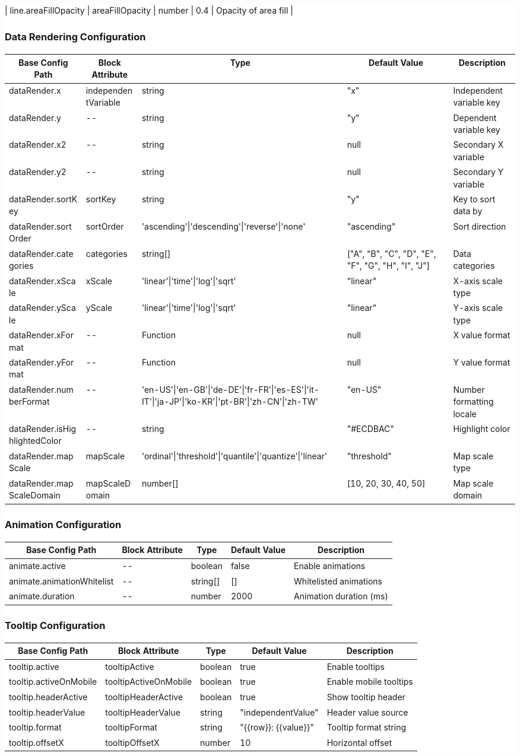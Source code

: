 | line.areaFillOpacity | areaFillOpacity     | number                                                                                                                                                                                                                                                                                                | 0.4           | Opacity of area fill    |

### Data Rendering Configuration

| Base Config Path              | Block Attribute     | Type                                                                                              | Default Value                                      | Description              |
| ----------------------------- | ------------------- | ------------------------------------------------------------------------------------------------- | -------------------------------------------------- | ------------------------ |
| dataRender.x                  | independentVariable | string                                                                                            | "x"                                                | Independent variable key |
| dataRender.y                  | --                  | string                                                                                            | "y"                                                | Dependent variable key   |
| dataRender.x2                 | --                  | string                                                                                            | null                                               | Secondary X variable     |
| dataRender.y2                 | --                  | string                                                                                            | null                                               | Secondary Y variable     |
| dataRender.sortKey            | sortKey             | string                                                                                            | "y"                                                | Key to sort data by      |
| dataRender.sortOrder          | sortOrder           | 'ascending'\|'descending'\|'reverse'\|'none'                                                      | "ascending"                                        | Sort direction           |
| dataRender.categories         | categories          | string[]                                                                                          | ["A", "B", "C", "D", "E", "F", "G", "H", "I", "J"] | Data categories          |
| dataRender.xScale             | xScale              | 'linear'\|'time'\|'log'\|'sqrt'                                                                   | "linear"                                           | X-axis scale type        |
| dataRender.yScale             | yScale              | 'linear'\|'time'\|'log'\|'sqrt'                                                                   | "linear"                                           | Y-axis scale type        |
| dataRender.xFormat            | --                  | Function                                                                                          | null                                               | X value format           |
| dataRender.yFormat            | --                  | Function                                                                                          | null                                               | Y value format           |
| dataRender.numberFormat       | --                  | 'en-US'\|'en-GB'\|'de-DE'\|'fr-FR'\|'es-ES'\|'it-IT'\|'ja-JP'\|'ko-KR'\|'pt-BR'\|'zh-CN'\|'zh-TW' | "en-US"                                            | Number formatting locale |
| dataRender.isHighlightedColor | --                  | string                                                                                            | "#ECDBAC"                                          | Highlight color          |
| dataRender.mapScale           | mapScale            | 'ordinal'\|'threshold'\|'quantile'\|'quantize'\|'linear'                                          | "threshold"                                        | Map scale type           |
| dataRender.mapScaleDomain     | mapScaleDomain      | number[]                                                                                          | [10, 20, 30, 40, 50]                               | Map scale domain         |

### Animation Configuration

| Base Config Path           | Block Attribute | Type     | Default Value | Description             |
| -------------------------- | --------------- | -------- | ------------- | ----------------------- |
| animate.active             | --              | boolean  | false         | Enable animations       |
| animate.animationWhitelist | --              | string[] | []            | Whitelisted animations  |
| animate.duration           | --              | number   | 2000          | Animation duration (ms) |

### Tooltip Configuration

| Base Config Path            | Block Attribute       | Type     | Default Value        | Description                   |
| --------------------------- | --------------------- | -------- | -------------------- | ----------------------------- |
| tooltip.active              | tooltipActive         | boolean  | true                 | Enable tooltips               |
| tooltip.activeOnMobile      | tooltipActiveOnMobile | boolean  | true                 | Enable mobile tooltips        |
| tooltip.headerActive        | tooltipHeaderActive   | boolean  | true                 | Show tooltip header           |
| tooltip.headerValue         | tooltipHeaderValue    | string   | "independentValue"   | Header value source           |
| tooltip.format              | tooltipFormat         | string   | "{{row}}: {{value}}" | Tooltip format string         |
| tooltip.offsetX             | tooltipOffsetX        | number   | 10                   | Horizontal offset             |